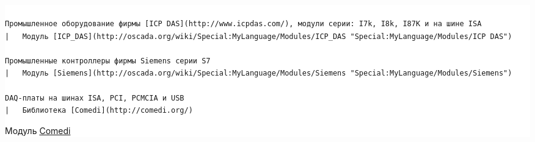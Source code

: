                                                                                                                                                                                                                                                                                                                                                                                                                                                                                                                                                                                                                                                                                      Промышленное оборудование фирмы [ICP DAS](http://www.icpdas.com/), модули серии: I7k, I8k, I87K и на шине ISA                                                                                                                                                                                                                                                                                                                                                                                                                                                                                                                                                                                                                                                                                     |   Модуль [ICP_DAS](http://oscada.org/wiki/Special:MyLanguage/Modules/ICP_DAS "Special:MyLanguage/Modules/ICP DAS")                                                                                                                                                                                                                                                                                                                                            
                                                                                                                                                                                                                                                                                                                                                                                                                                                                                                                                                                                                                                                                                                                    Промышленные контроллеры фирмы Siemens серии S7                                                                                                                                                                                                                                                                                                                                                                                                                                                                                                                                                                                                                                                                                                                    |   Модуль [Siemens](http://oscada.org/wiki/Special:MyLanguage/Modules/Siemens "Special:MyLanguage/Modules/Siemens")                                                                                                                                                                                                                                                                                                                                            
                                                                                                                                                                                                                                                                                                                                                                                                                                                                                                                                                                                                                                                                                                                       DAQ-платы на шинах ISA, PCI, PCMCIA и USB                                                                                                                                                                                                                                                                                                                                                                                                                                                                                                                                                                                                                                                                                                                       |   Библиотека [Comedi](http://comedi.org/)  
Модуль [Comedi](http://oscada.org/wiki/Special:MyLanguage/Modules/Comedi "Special:MyLanguage/Modules/Comedi")                                                                                                                                                                                                                                                                                                     